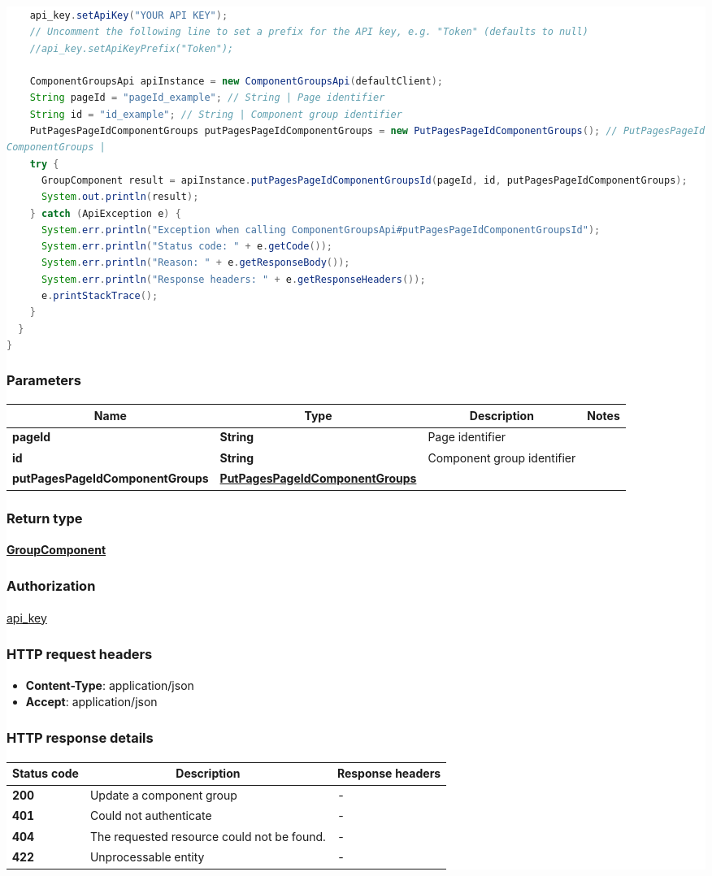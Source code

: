 ```java
    api_key.setApiKey("YOUR API KEY");
    // Uncomment the following line to set a prefix for the API key, e.g. "Token" (defaults to null)
    //api_key.setApiKeyPrefix("Token");

    ComponentGroupsApi apiInstance = new ComponentGroupsApi(defaultClient);
    String pageId = "pageId_example"; // String | Page identifier
    String id = "id_example"; // String | Component group identifier
    PutPagesPageIdComponentGroups putPagesPageIdComponentGroups = new PutPagesPageIdComponentGroups(); // PutPagesPageIdComponentGroups | 
    try {
      GroupComponent result = apiInstance.putPagesPageIdComponentGroupsId(pageId, id, putPagesPageIdComponentGroups);
      System.out.println(result);
    } catch (ApiException e) {
      System.err.println("Exception when calling ComponentGroupsApi#putPagesPageIdComponentGroupsId");
      System.err.println("Status code: " + e.getCode());
      System.err.println("Reason: " + e.getResponseBody());
      System.err.println("Response headers: " + e.getResponseHeaders());
      e.printStackTrace();
    }
  }
}
```

### Parameters

Name | Type | Description  | Notes
------------- | ------------- | ------------- | -------------
 **pageId** | **String**| Page identifier |
 **id** | **String**| Component group identifier |
 **putPagesPageIdComponentGroups** | [**PutPagesPageIdComponentGroups**](PutPagesPageIdComponentGroups.md)|  |

### Return type

[**GroupComponent**](GroupComponent.md)

### Authorization

[api_key](../README.md#api_key)

### HTTP request headers

 - **Content-Type**: application/json
 - **Accept**: application/json

### HTTP response details
| Status code | Description | Response headers |
|-------------|-------------|------------------|
**200** | Update a component group |  -  |
**401** | Could not authenticate |  -  |
**404** | The requested resource could not be found. |  -  |
**422** | Unprocessable entity |  -  |

